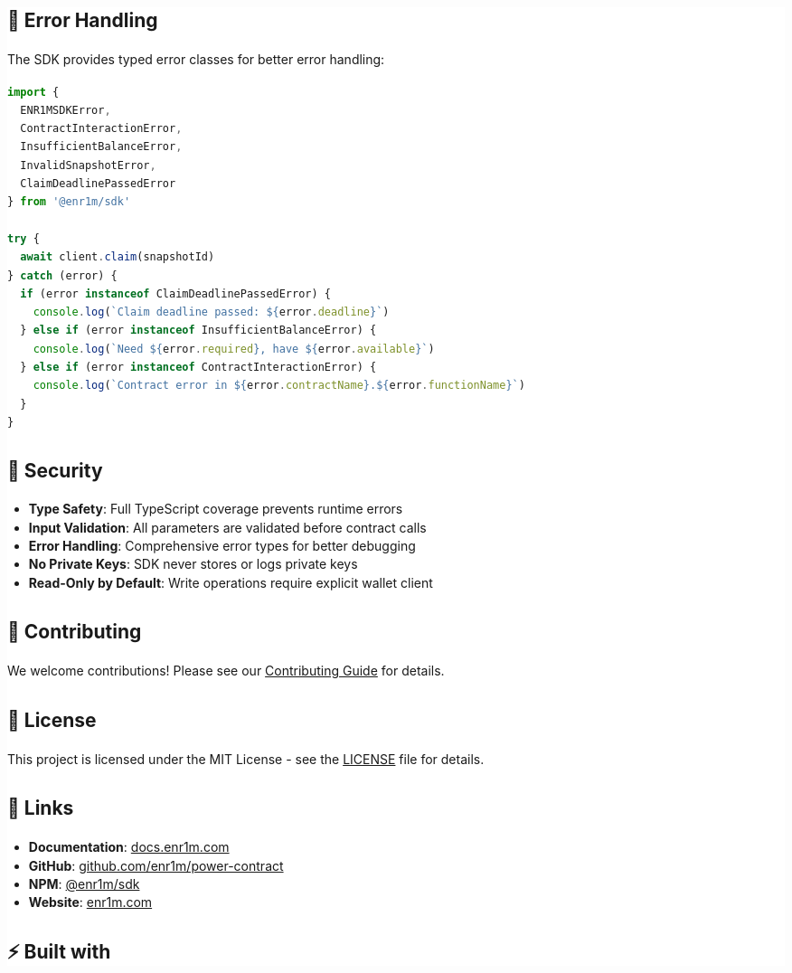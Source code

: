 ## 🚨 Error Handling

The SDK provides typed error classes for better error handling:

```typescript
import { 
  ENR1MSDKError,
  ContractInteractionError,
  InsufficientBalanceError,
  InvalidSnapshotError,
  ClaimDeadlinePassedError
} from '@enr1m/sdk'

try {
  await client.claim(snapshotId)
} catch (error) {
  if (error instanceof ClaimDeadlinePassedError) {
    console.log(`Claim deadline passed: ${error.deadline}`)
  } else if (error instanceof InsufficientBalanceError) {
    console.log(`Need ${error.required}, have ${error.available}`)
  } else if (error instanceof ContractInteractionError) {
    console.log(`Contract error in ${error.contractName}.${error.functionName}`)
  }
}
```

## 🔐 Security

- **Type Safety**: Full TypeScript coverage prevents runtime errors
- **Input Validation**: All parameters are validated before contract calls
- **Error Handling**: Comprehensive error types for better debugging
- **No Private Keys**: SDK never stores or logs private keys
- **Read-Only by Default**: Write operations require explicit wallet client

## 🤝 Contributing

We welcome contributions! Please see our [Contributing Guide](../CONTRIBUTING.md) for details.

## 📄 License

This project is licensed under the MIT License - see the [LICENSE](../LICENSE) file for details.

## 🔗 Links

- **Documentation**: [docs.enr1m.com](https://docs.enr1m.com)
- **GitHub**: [github.com/enr1m/power-contract](https://github.com/enr1m/power-contract)
- **NPM**: [@enr1m/sdk](https://www.npmjs.com/package/@enr1m/sdk)
- **Website**: [enr1m.com](https://enr1m.com)

## ⚡ Built with
